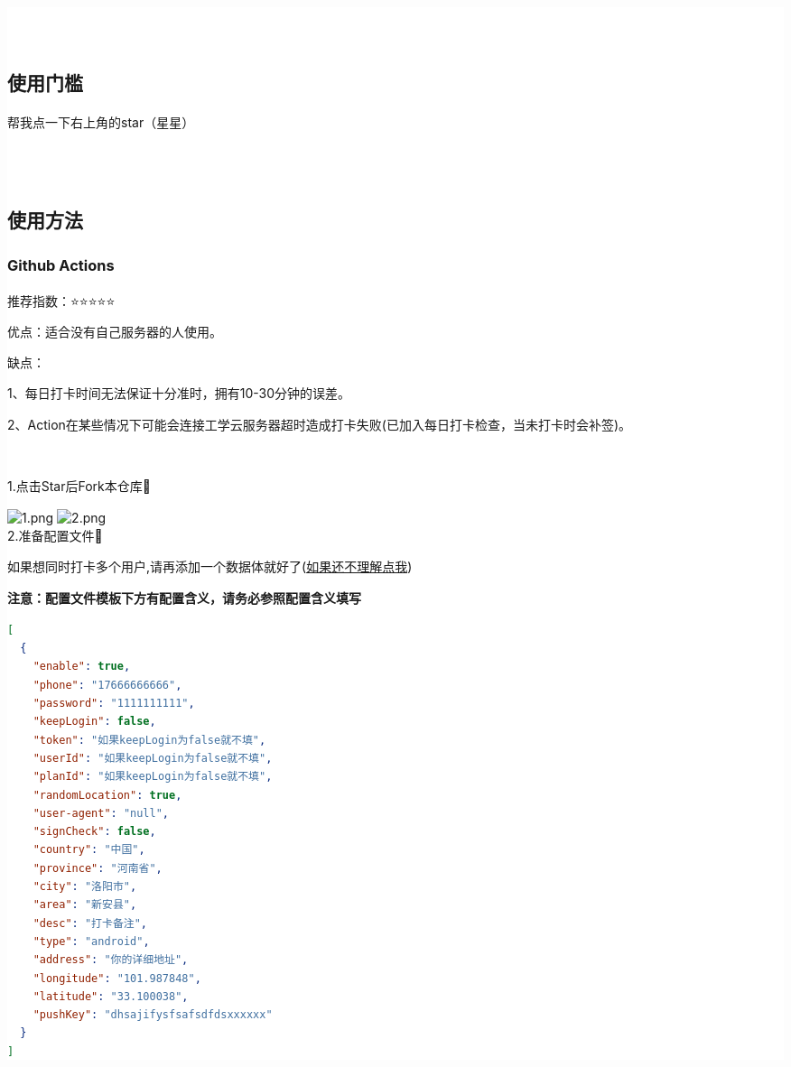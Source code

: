 </br>
</br>

## 使用门槛

帮我点一下右上角的star（星星）



</br></br>

## 使用方法

### Github Actions

推荐指数：⭐⭐⭐⭐⭐


优点：适合没有自己服务器的人使用。


缺点：

1、每日打卡时间无法保证十分准时，拥有10-30分钟的误差。

2、Action在某些情况下可能会连接工学云服务器超时造成打卡失败(已加入每日打卡检查，当未打卡时会补签)。

</br>

1.点击Star后Fork本仓库🤪

![1.png](https://tc.xuanran.cc/2022/11/13/1932d085c97c2.png)
![2.png](https://tc.xuanran.cc/2022/11/13/c6e9abebb113c.png)
</br>
2.准备配置文件🤔

如果想同时打卡多个用户,请再添加一个数据体就好了([如果还不理解点我](https://github.com/XuanRanDev/Auto-GongXueYun/wiki))

**注意：配置文件模板下方有配置含义，请务必参照配置含义填写**
```json
[
  {
    "enable": true,
    "phone": "17666666666",
    "password": "1111111111",
    "keepLogin": false,
    "token": "如果keepLogin为false就不填",
    "userId": "如果keepLogin为false就不填",
    "planId": "如果keepLogin为false就不填",
    "randomLocation": true,
    "user-agent": "null",
    "signCheck": false,
    "country": "中国",
    "province": "河南省",
    "city": "洛阳市",
    "area": "新安县",
    "desc": "打卡备注",
    "type": "android",
    "address": "你的详细地址",
    "longitude": "101.987848",
    "latitude": "33.100038",
    "pushKey": "dhsajifysfsafsdfdsxxxxxx"
  }
]

```
